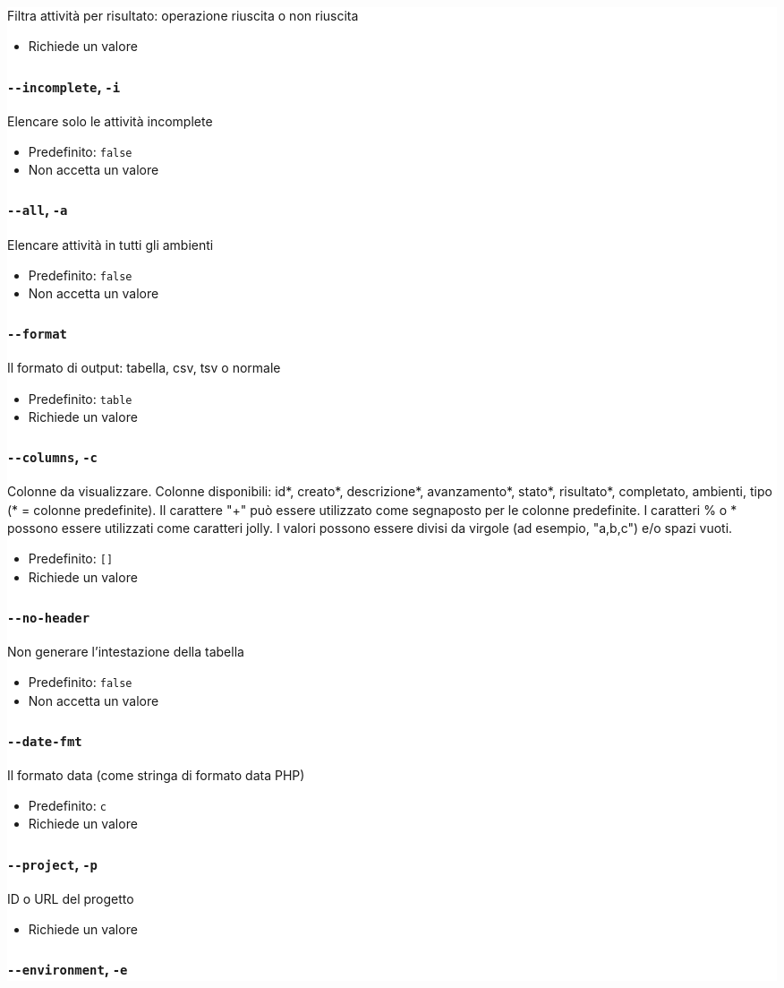 Filtra attività per risultato: operazione riuscita o non riuscita

- Richiede un valore

### `--incomplete`, `-i`

Elencare solo le attività incomplete

- Predefinito: `false`
- Non accetta un valore

### `--all`, `-a`

Elencare attività in tutti gli ambienti

- Predefinito: `false`
- Non accetta un valore

### `--format`

Il formato di output: tabella, csv, tsv o normale

- Predefinito: `table`
- Richiede un valore

### `--columns`, `-c`

Colonne da visualizzare. Colonne disponibili: id*, creato*, descrizione*, avanzamento*, stato*, risultato*, completato, ambienti, tipo (* = colonne predefinite). Il carattere &quot;+&quot; può essere utilizzato come segnaposto per le colonne predefinite. I caratteri % o * possono essere utilizzati come caratteri jolly. I valori possono essere divisi da virgole (ad esempio, &quot;a,b,c&quot;) e/o spazi vuoti.

- Predefinito: `[]`
- Richiede un valore

### `--no-header`

Non generare l’intestazione della tabella

- Predefinito: `false`
- Non accetta un valore

### `--date-fmt`

Il formato data (come stringa di formato data PHP)

- Predefinito: `c`
- Richiede un valore

### `--project`, `-p`

ID o URL del progetto

- Richiede un valore

### `--environment`, `-e`
